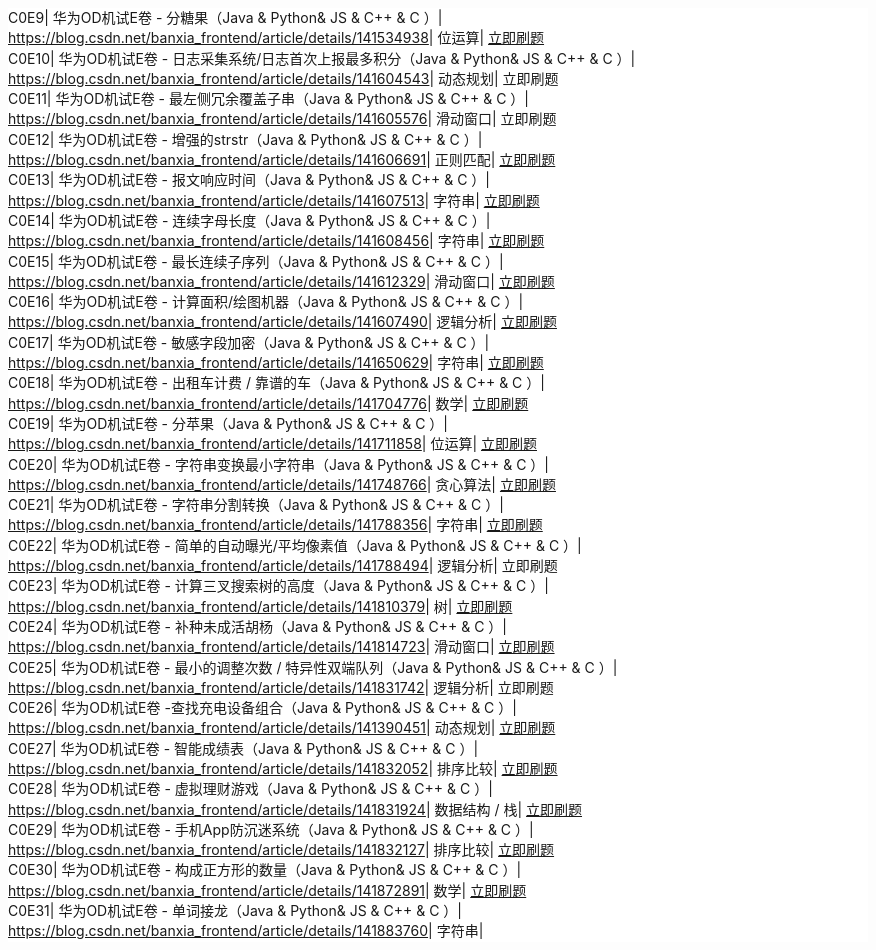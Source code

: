 C0E9| 华为OD机试E卷 - 分糖果（Java & Python& JS & C++ & C ）|
<https://blog.csdn.net/banxia_frontend/article/details/141534938>| 位运算|
[立即刷题](https://hydro.ac/d/hwod/p/C0E9)  
C0E10| 华为OD机试E卷 - 日志采集系统/日志首次上报最多积分（Java & Python& JS & C++ & C ）|
<https://blog.csdn.net/banxia_frontend/article/details/141604543>| 动态规划| 立即刷题  
C0E11| 华为OD机试E卷 - 最左侧冗余覆盖子串（Java & Python& JS & C++ & C ）|
<https://blog.csdn.net/banxia_frontend/article/details/141605576>| 滑动窗口| 立即刷题  
C0E12| 华为OD机试E卷 - 增强的strstr（Java & Python& JS & C++ & C ）|
<https://blog.csdn.net/banxia_frontend/article/details/141606691>| 正则匹配|
[立即刷题](https://hydro.ac/d/hwod/p/C0E12)  
C0E13| 华为OD机试E卷 - 报文响应时间（Java & Python& JS & C++ & C ）|
<https://blog.csdn.net/banxia_frontend/article/details/141607513>| 字符串|
[立即刷题](https://hydro.ac/d/hwod/p/C0E13)  
C0E14| 华为OD机试E卷 - 连续字母长度（Java & Python& JS & C++ & C ）|
<https://blog.csdn.net/banxia_frontend/article/details/141608456>| 字符串|
[立即刷题](https://hydro.ac/d/hwod/p/C0E14)  
C0E15| 华为OD机试E卷 - 最长连续子序列（Java & Python& JS & C++ & C ）|
<https://blog.csdn.net/banxia_frontend/article/details/141612329>| 滑动窗口|
[立即刷题](https://hydro.ac/d/hwod/p/434)  
C0E16| 华为OD机试E卷 - 计算面积/绘图机器（Java & Python& JS & C++ & C ）|
<https://blog.csdn.net/banxia_frontend/article/details/141607490>| 逻辑分析|
[立即刷题](https://hydro.ac/d/hwod/p/C0E16)  
C0E17| 华为OD机试E卷 - 敏感字段加密（Java & Python& JS & C++ & C ）|
<https://blog.csdn.net/banxia_frontend/article/details/141650629>| 字符串|
[立即刷题](https://hydro.ac/d/hwod/p/C0E17)  
C0E18| 华为OD机试E卷 - 出租车计费 / 靠谱的车（Java & Python& JS & C++ & C ）|
<https://blog.csdn.net/banxia_frontend/article/details/141704776>| 数学|
[立即刷题](https://hydro.ac/d/hwod/p/C0E18)  
C0E19| 华为OD机试E卷 - 分苹果（Java & Python& JS & C++ & C ）|
<https://blog.csdn.net/banxia_frontend/article/details/141711858>| 位运算|
[立即刷题](https://hydro.ac/d/hwod/p/C0E11)  
C0E20| 华为OD机试E卷 - 字符串变换最小字符串（Java & Python& JS & C++ & C ）|
<https://blog.csdn.net/banxia_frontend/article/details/141748766>| 贪心算法|
[立即刷题](https://hydro.ac/d/hwod/p/C0E20)  
C0E21| 华为OD机试E卷 - 字符串分割转换（Java & Python& JS & C++ & C ）|
<https://blog.csdn.net/banxia_frontend/article/details/141788356>| 字符串|
[立即刷题](https://hydro.ac/d/hwod/p/C0E21)  
C0E22| 华为OD机试E卷 - 简单的自动曝光/平均像素值（Java & Python& JS & C++ & C ）|
<https://blog.csdn.net/banxia_frontend/article/details/141788494>| 逻辑分析| 立即刷题  
C0E23| 华为OD机试E卷 - 计算三叉搜索树的高度（Java & Python& JS & C++ & C ）|
<https://blog.csdn.net/banxia_frontend/article/details/141810379>| 树|
[立即刷题](https://hydro.ac/d/hwod/p/C0E23)  
C0E24| 华为OD机试E卷 - 补种未成活胡杨（Java & Python& JS & C++ & C ）|
<https://blog.csdn.net/banxia_frontend/article/details/141814723>| 滑动窗口|
[立即刷题](https://hydro.ac/d/hwod/p/C0E24)  
C0E25| 华为OD机试E卷 - 最小的调整次数 / 特异性双端队列（Java & Python& JS & C++ & C ）|
<https://blog.csdn.net/banxia_frontend/article/details/141831742>| 逻辑分析| 立即刷题  
C0E26| 华为OD机试E卷 -查找充电设备组合（Java & Python& JS & C++ & C ）|
<https://blog.csdn.net/banxia_frontend/article/details/141390451>| 动态规划|
[立即刷题](https://hydro.ac/d/hwod/p/442)  
C0E27| 华为OD机试E卷 - 智能成绩表（Java & Python& JS & C++ & C ）|
<https://blog.csdn.net/banxia_frontend/article/details/141832052>| 排序比较|
[立即刷题](https://hydro.ac/d/hwod/p/C0E27)  
C0E28| 华为OD机试E卷 - 虚拟理财游戏（Java & Python& JS & C++ & C ）|
<https://blog.csdn.net/banxia_frontend/article/details/141831924>| 数据结构 / 栈|
[立即刷题](https://hydro.ac/d/hwod/p/C0E28)  
C0E29| 华为OD机试E卷 - 手机App防沉迷系统（Java & Python& JS & C++ & C ）|
<https://blog.csdn.net/banxia_frontend/article/details/141832127>| 排序比较|
[立即刷题](https://hydro.ac/d/hwod/p/C0E29)  
C0E30| 华为OD机试E卷 - 构成正方形的数量（Java & Python& JS & C++ & C ）|
<https://blog.csdn.net/banxia_frontend/article/details/141872891>| 数学|
[立即刷题](https://hydro.ac/d/hwod/p/C0E30)  
C0E31| 华为OD机试E卷 - 单词接龙（Java & Python& JS & C++ & C ）|
<https://blog.csdn.net/banxia_frontend/article/details/141883760>| 字符串|